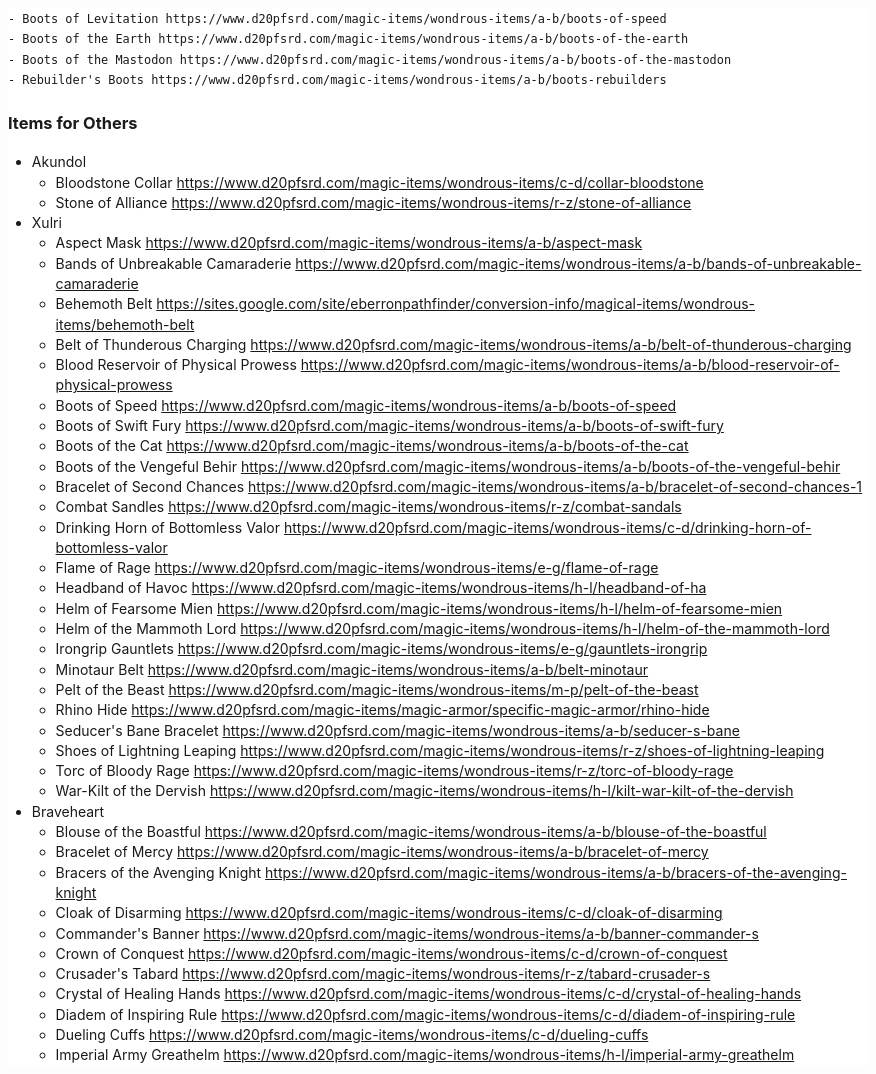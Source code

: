     - Boots of Levitation https://www.d20pfsrd.com/magic-items/wondrous-items/a-b/boots-of-speed
    - Boots of the Earth https://www.d20pfsrd.com/magic-items/wondrous-items/a-b/boots-of-the-earth
    - Boots of the Mastodon https://www.d20pfsrd.com/magic-items/wondrous-items/a-b/boots-of-the-mastodon
    - Rebuilder's Boots https://www.d20pfsrd.com/magic-items/wondrous-items/a-b/boots-rebuilders

### Items for Others
- Akundol
    - Bloodstone Collar https://www.d20pfsrd.com/magic-items/wondrous-items/c-d/collar-bloodstone
    - Stone of Alliance https://www.d20pfsrd.com/magic-items/wondrous-items/r-z/stone-of-alliance
- Xulri
    - Aspect Mask https://www.d20pfsrd.com/magic-items/wondrous-items/a-b/aspect-mask
    - Bands of Unbreakable Camaraderie https://www.d20pfsrd.com/magic-items/wondrous-items/a-b/bands-of-unbreakable-camaraderie
    - Behemoth Belt https://sites.google.com/site/eberronpathfinder/conversion-info/magical-items/wondrous-items/behemoth-belt
    - Belt of Thunderous Charging https://www.d20pfsrd.com/magic-items/wondrous-items/a-b/belt-of-thunderous-charging
    - Blood Reservoir of Physical Prowess https://www.d20pfsrd.com/magic-items/wondrous-items/a-b/blood-reservoir-of-physical-prowess
    - Boots of Speed https://www.d20pfsrd.com/magic-items/wondrous-items/a-b/boots-of-speed
    - Boots of Swift Fury https://www.d20pfsrd.com/magic-items/wondrous-items/a-b/boots-of-swift-fury
    - Boots of the Cat https://www.d20pfsrd.com/magic-items/wondrous-items/a-b/boots-of-the-cat
    - Boots of the Vengeful Behir https://www.d20pfsrd.com/magic-items/wondrous-items/a-b/boots-of-the-vengeful-behir
    - Bracelet of Second Chances https://www.d20pfsrd.com/magic-items/wondrous-items/a-b/bracelet-of-second-chances-1
    - Combat Sandles https://www.d20pfsrd.com/magic-items/wondrous-items/r-z/combat-sandals
    - Drinking Horn of Bottomless Valor https://www.d20pfsrd.com/magic-items/wondrous-items/c-d/drinking-horn-of-bottomless-valor
    - Flame of Rage https://www.d20pfsrd.com/magic-items/wondrous-items/e-g/flame-of-rage
    - Headband of Havoc https://www.d20pfsrd.com/magic-items/wondrous-items/h-l/headband-of-ha
    - Helm of Fearsome Mien https://www.d20pfsrd.com/magic-items/wondrous-items/h-l/helm-of-fearsome-mien
    - Helm of the Mammoth Lord https://www.d20pfsrd.com/magic-items/wondrous-items/h-l/helm-of-the-mammoth-lord
    - Irongrip Gauntlets https://www.d20pfsrd.com/magic-items/wondrous-items/e-g/gauntlets-irongrip
    - Minotaur Belt https://www.d20pfsrd.com/magic-items/wondrous-items/a-b/belt-minotaur
    - Pelt of the Beast https://www.d20pfsrd.com/magic-items/wondrous-items/m-p/pelt-of-the-beast
    - Rhino Hide https://www.d20pfsrd.com/magic-items/magic-armor/specific-magic-armor/rhino-hide
    - Seducer's Bane Bracelet https://www.d20pfsrd.com/magic-items/wondrous-items/a-b/seducer-s-bane
    - Shoes of Lightning Leaping https://www.d20pfsrd.com/magic-items/wondrous-items/r-z/shoes-of-lightning-leaping
    - Torc of Bloody Rage https://www.d20pfsrd.com/magic-items/wondrous-items/r-z/torc-of-bloody-rage
    - War-Kilt of the Dervish https://www.d20pfsrd.com/magic-items/wondrous-items/h-l/kilt-war-kilt-of-the-dervish
- Braveheart
    - Blouse of the Boastful https://www.d20pfsrd.com/magic-items/wondrous-items/a-b/blouse-of-the-boastful
    - Bracelet of Mercy https://www.d20pfsrd.com/magic-items/wondrous-items/a-b/bracelet-of-mercy
    - Bracers of the Avenging Knight https://www.d20pfsrd.com/magic-items/wondrous-items/a-b/bracers-of-the-avenging-knight
    - Cloak of Disarming https://www.d20pfsrd.com/magic-items/wondrous-items/c-d/cloak-of-disarming
    - Commander's Banner https://www.d20pfsrd.com/magic-items/wondrous-items/a-b/banner-commander-s
    - Crown of Conquest https://www.d20pfsrd.com/magic-items/wondrous-items/c-d/crown-of-conquest
    - Crusader's Tabard https://www.d20pfsrd.com/magic-items/wondrous-items/r-z/tabard-crusader-s
    - Crystal of Healing Hands https://www.d20pfsrd.com/magic-items/wondrous-items/c-d/crystal-of-healing-hands
    * Diadem of Inspiring Rule https://www.d20pfsrd.com/magic-items/wondrous-items/c-d/diadem-of-inspiring-rule
    - Dueling Cuffs https://www.d20pfsrd.com/magic-items/wondrous-items/c-d/dueling-cuffs
    * Imperial Army Greathelm https://www.d20pfsrd.com/magic-items/wondrous-items/h-l/imperial-army-greathelm